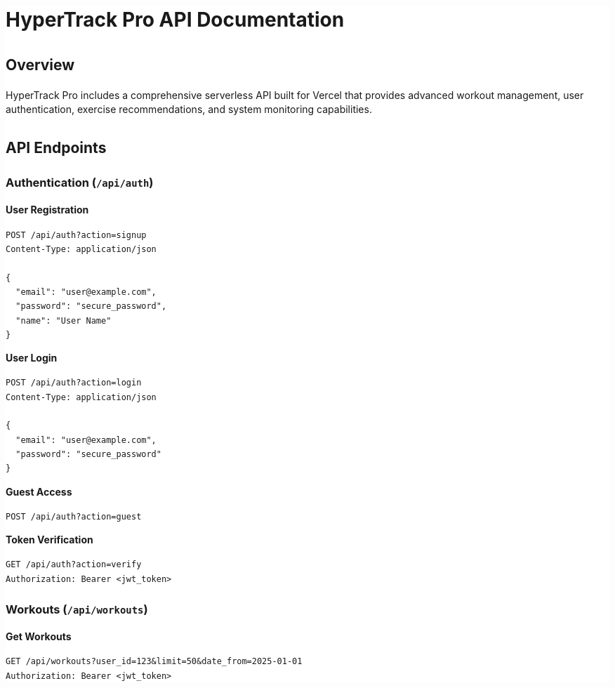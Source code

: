 # HyperTrack Pro API Documentation

## Overview

HyperTrack Pro includes a comprehensive serverless API built for Vercel that provides advanced workout management, user authentication, exercise recommendations, and system monitoring capabilities.

## API Endpoints

### Authentication (`/api/auth`)

**User Registration**
```http
POST /api/auth?action=signup
Content-Type: application/json

{
  "email": "user@example.com",
  "password": "secure_password",
  "name": "User Name"
}
```

**User Login**
```http
POST /api/auth?action=login
Content-Type: application/json

{
  "email": "user@example.com",
  "password": "secure_password"
}
```

**Guest Access**
```http
POST /api/auth?action=guest
```

**Token Verification**
```http
GET /api/auth?action=verify
Authorization: Bearer <jwt_token>
```

### Workouts (`/api/workouts`)

**Get Workouts**
```http
GET /api/workouts?user_id=123&limit=50&date_from=2025-01-01
Authorization: Bearer <jwt_token>
```
